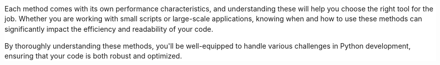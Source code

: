 Each method comes with its own performance characteristics, and understanding these will help you choose the right tool for the job. Whether you are working with small scripts or large-scale applications, knowing when and how to use these methods can significantly impact the efficiency and readability of your code.

By thoroughly understanding these methods, you'll be well-equipped to handle various challenges in Python development, ensuring that your code is both robust and optimized.
